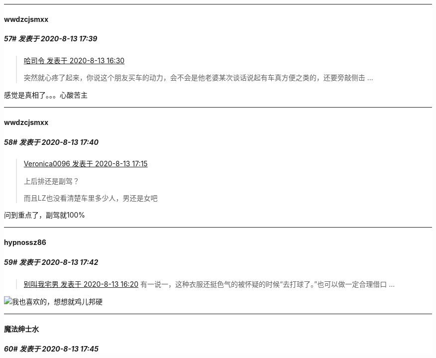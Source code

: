 




-----

####  wwdzcjsmxx  
##### 57#       发表于 2020-8-13 17:39



<blockquote><a href="httphttps://bbs.saraba1st.com/2b/forum.php?mod=redirect&amp;goto=findpost&amp;pid=48417233&amp;ptid=1954538" target="_blank">哈司令 发表于 2020-8-13 16:30</a>

突然就心疼了起来，你说这个朋友买车的动力，会不会是他老婆某次谈话说起有车真方便之类的，还要旁敲侧击 ...</blockquote>
感觉是真相了。。。心酸苦主







-----

####  wwdzcjsmxx  
##### 58#       发表于 2020-8-13 17:40



<blockquote><a href="httphttps://bbs.saraba1st.com/2b/forum.php?mod=redirect&amp;goto=findpost&amp;pid=48417738&amp;ptid=1954538" target="_blank">Veronica0096 发表于 2020-8-13 17:15</a>

上后排还是副驾？

而且LZ也没看清楚车里多少人，男还是女吧</blockquote>
问到重点了，副驾就100%







-----

####  hypnossz86  
##### 59#       发表于 2020-8-13 17:42



<blockquote><a href="httphttps://bbs.saraba1st.com/2b/forum.php?mod=redirect&amp;goto=findpost&amp;pid=48417076&amp;ptid=1954538" target="_blank">别叫我宅男 发表于 2020-8-13 16:20</a>
有一说一，这种衣服还挺色气的被怀疑的时候“去打球了。”也可以做一定合理借口 ...</blockquote>
<img src="https://static.saraba1st.com/image/smiley/face2017/073.png" referrerpolicy="no-referrer">我也喜欢的，想想就鸡儿邦硬







-----

####  魔法绅士水  
##### 60#       发表于 2020-8-13 17:45
